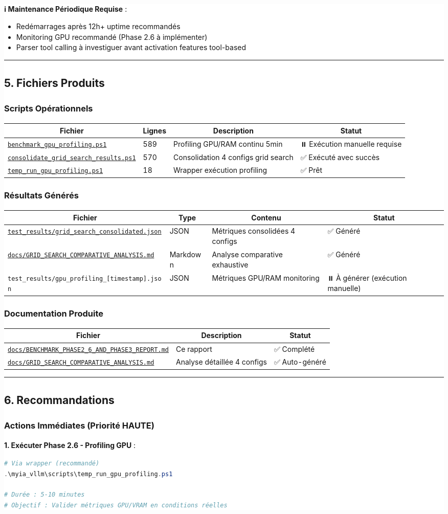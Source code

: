 **ℹ️ Maintenance Périodique Requise** :
- Redémarrages après 12h+ uptime recommandés
- Monitoring GPU recommandé (Phase 2.6 à implémenter)
- Parser tool calling à investiguer avant activation features tool-based

---

## 5. Fichiers Produits

### Scripts Opérationnels

| Fichier | Lignes | Description | Statut |
|---------|--------|-------------|--------|
| [`benchmark_gpu_profiling.ps1`](myia_vllm/scripts/benchmark_gpu_profiling.ps1) | 589 | Profiling GPU/RAM continu 5min | ⏸️ Exécution manuelle requise |
| [`consolidate_grid_search_results.ps1`](myia_vllm/scripts/consolidate_grid_search_results.ps1) | 570 | Consolidation 4 configs grid search | ✅ Exécuté avec succès |
| [`temp_run_gpu_profiling.ps1`](myia_vllm/scripts/temp_run_gpu_profiling.ps1) | 18 | Wrapper exécution profiling | ✅ Prêt |

### Résultats Générés

| Fichier | Type | Contenu | Statut |
|---------|------|---------|--------|
| [`test_results/grid_search_consolidated.json`](myia_vllm/test_results/grid_search_consolidated.json) | JSON | Métriques consolidées 4 configs | ✅ Généré |
| [`docs/GRID_SEARCH_COMPARATIVE_ANALYSIS.md`](myia_vllm/docs/GRID_SEARCH_COMPARATIVE_ANALYSIS.md) | Markdown | Analyse comparative exhaustive | ✅ Généré |
| `test_results/gpu_profiling_[timestamp].json` | JSON | Métriques GPU/RAM monitoring | ⏸️ À générer (exécution manuelle) |

### Documentation Produite

| Fichier | Description | Statut |
|---------|-------------|--------|
| [`docs/BENCHMARK_PHASE2_6_AND_PHASE3_REPORT.md`](myia_vllm/docs/BENCHMARK_PHASE2_6_AND_PHASE3_REPORT.md) | Ce rapport | ✅ Complété |
| [`docs/GRID_SEARCH_COMPARATIVE_ANALYSIS.md`](myia_vllm/docs/GRID_SEARCH_COMPARATIVE_ANALYSIS.md) | Analyse détaillée 4 configs | ✅ Auto-généré |

---

## 6. Recommandations

### Actions Immédiates (Priorité HAUTE)

**1. Exécuter Phase 2.6 - Profiling GPU** :
```powershell
# Via wrapper (recommandé)
.\myia_vllm\scripts\temp_run_gpu_profiling.ps1

# Durée : 5-10 minutes
# Objectif : Valider métriques GPU/VRAM en conditions réelles
```

